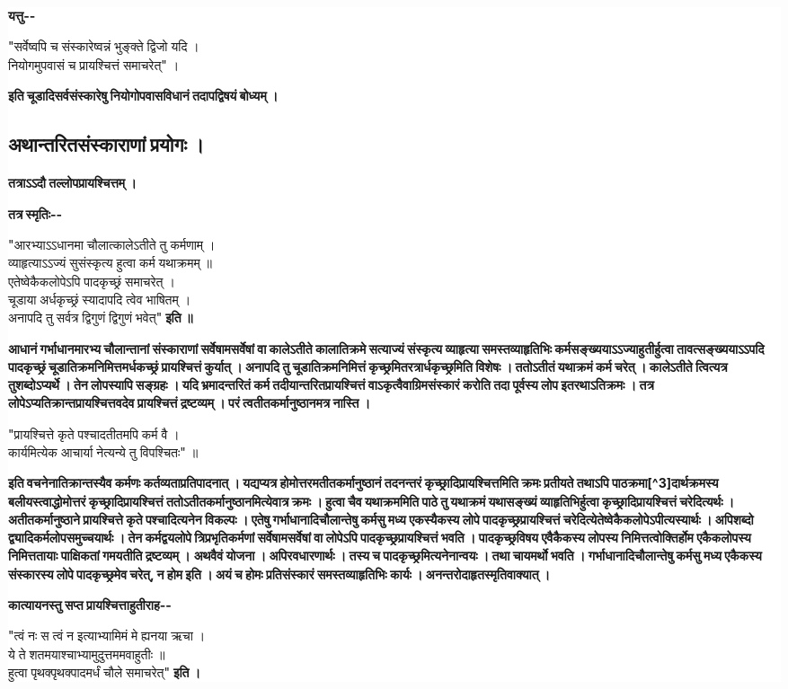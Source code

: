 **यत्तु--**

"सर्वेष्वपि च संस्कारेष्वन्नं भुङ्क्ते द्विजो यदि ।  
नियोगमुपवासं च प्रायश्चित्तं समाचरेत्" ।

 **इति चूडादिसर्वसंस्कारेषु नियोगोपवासविधानं तदापद्विषयं बोध्यम् ।**

## अथान्तरितसंस्काराणां प्रयोगः ।

 **तत्राऽऽदौ तल्लोपप्रायश्चित्तम् ।**

**तत्र स्मृतिः--**

"आरभ्याऽऽधानमा चौलात्कालेऽतीते तु कर्मणाम् ।  
व्याहृत्याऽऽज्यं सुसंस्कृत्य हुत्वा कर्म यथाक्रमम् ॥  
एतेष्वेकैकलोपेऽपि पादकृच्छ्रं समाचरेत् ।  
चूडाया अर्धकृच्छ्रं स्यादापदि त्वेव भाषितम् ।  
अनापदि तु सर्वत्र द्विगुणं द्विगुणं भवेत्" **इति ॥**

 **आधानं गर्भाधानमारभ्य चौलान्तानां संस्काराणां सर्वेषामसर्वेषां वा
कालेऽतीते कालातिक्रमे सत्याज्यं संस्कृत्य व्याहृत्या समस्तव्याहृतिभिः
कर्मसङ्ख्ययाऽऽज्याहुतीर्हुत्वा तावत्सङ्ख्ययाऽऽपदि पादकृच्छ्रं
चूडातिक्रमनिमित्तमर्धकच्छ्रं प्रायश्चित्तं कुर्यात् । अनापदि तु
चूडातिक्रमनिमित्तं कृच्छ्रमितरत्रार्धकृच्छ्रमिति विशेषः । ततोऽतीतं
यथाक्रमं कर्म चरेत् । कालेऽतीते त्वित्यत्र तुशब्दोऽप्यर्थे । तेन
लोपस्यापि सङ्ग्रहः । यदि भ्रमादन्तरितं कर्म तदीयान्तरितप्रायश्चित्तं
वाऽकृत्वैवाग्रिमसंस्कारं करोति तदा पूर्वस्य लोप इतरथाऽतिक्रमः । तत्र
लोपेऽप्यतिक्रान्तप्रायश्चित्तवदेव प्रायश्चित्तं द्रष्टव्यम् । परं
त्वतीतकर्मानुष्ठानमत्र नास्ति ।**

"प्रायश्चित्ते कृते पश्चादतीतमपि कर्म वै ।  
कार्यमित्येक आचार्या नेत्यन्ये तु विपश्चितः" ॥

 **इति वचनेनातिक्रान्तस्यैव कर्मणः कर्तव्यताप्रतिपादनात् । यद्यप्यत्र
होमोत्तरमतीतकर्मानुष्ठानं तदनन्तरं कृच्छ्रादिप्रायश्चित्तमिति क्रमः
प्रतीयते तथाऽपि पाठक्रमा[^3]दार्थक्रमस्य
बलीयस्त्वाद्धोमोत्तरं कृच्छ्रादिप्रायश्चित्तं
ततोऽतीतकर्मानुष्ठानमित्येवात्र क्रमः । हुत्वा चैव यथाक्रममिति पाठे तु
यथाक्रमं यथासङ्ख्यं व्याहृतिभिर्हुत्वा कृच्छ्रादिप्रायश्चित्तं
चरेदित्यर्थः । अतीतकर्मानुष्ठाने प्रायश्चित्ते कृते पश्चादित्यनेन
विकल्पः । एतेषु गर्भाधानादिचौलान्तेषु कर्मसु मध्य एकस्यैकस्य लोपे
पादकृच्छ्रप्रायश्चित्तं चरेदित्येतेष्वेकैकलोपेऽपीत्यस्यार्थः । अपिशब्दो
द्व्यादिकर्मलोपसमुच्चयार्थः । तेन कर्मद्वयलोपे त्रिप्रभृतिकर्मणां
सर्वेषामसर्वेषां वा लोपेऽपि पादकृच्छ्रप्रायश्चित्तं भवति ।
पादकृच्छ्रविषय एवैकैकस्य लोपस्य निमित्तत्वोक्तिर्होम एकैकलोपस्य
निमित्ततायाः पाक्षिकतां गमयतीति द्रष्टव्यम् ।**  **अथवैवं योजना ।
अपिरवधारणार्थः । तस्य च पादकृच्छ्रमित्यनेनान्वयः । तथा चायमर्थो भवति ।
गर्भाधानादिचौलान्तेषु कर्मसु मध्य एकैकस्य संस्कारस्य लोपे पादकृच्छ्रमेव
चरेत्, न होम इति । अयं च होमः प्रतिसंस्कारं समस्तव्याहृतिभिः कार्यः ।
अनन्तरोदाहृतस्मृतिवाक्यात् ।**

 **कात्यायनस्तु सप्त प्रायश्चित्ताहुतीराह--**

"त्वं नः स त्वं न इत्याभ्यामिमं मे ह्यनया ऋचा ।  
ये ते शतमयाश्चाभ्यामुदुत्तममवाहुतीः ॥  
हुत्वा पृथक्पृथक्पादमर्धं चौले समाचरेत्" **इति ।**
